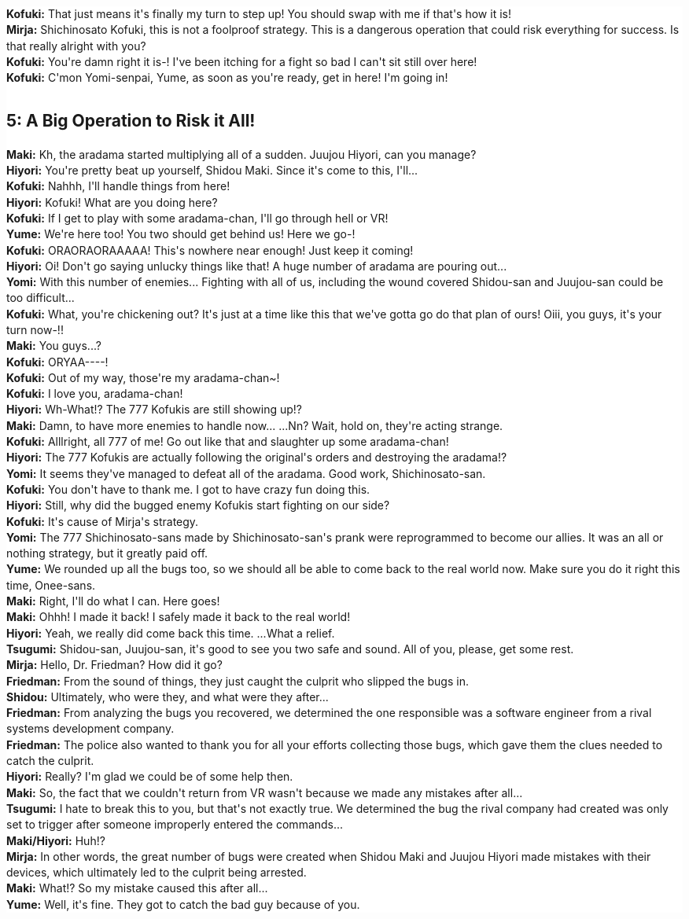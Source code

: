 **Kofuki:** That just means it's finally my turn to step up\! You should swap with me if that's how it is\!  
**Mirja:** Shichinosato Kofuki, this is not a foolproof strategy\. This is a dangerous operation that could risk everything for success\. Is that really alright with you?  
**Kofuki:** You're damn right it is-\! I've been itching for a fight so bad I can't sit still over here\!  
**Kofuki:** C'mon Yomi-senpai, Yume, as soon as you're ready, get in here\! I'm going in\!  

## 5: A Big Operation to Risk it All\!
**Maki:** Kh, the aradama started multiplying all of a sudden\. Juujou Hiyori, can you manage?  
**Hiyori:** You're pretty beat up yourself, Shidou Maki\. Since it's come to this, I'll\.\.\.  
**Kofuki:** Nahhh, I'll handle things from here\!  
**Hiyori:** Kofuki\! What are you doing here?  
**Kofuki:** If I get to play with some aradama-chan, I'll go through hell or VR\!  
**Yume:** We're here too\! You two should get behind us\! Here we go-\!  
**Kofuki:** ORAORAORAAAAA\! This's nowhere near enough\! Just keep it coming\!  
**Hiyori:** Oi\! Don't go saying unlucky things like that\! A huge number of aradama are pouring out\.\.\.  
**Yomi:** With this number of enemies\.\.\. Fighting with all of us, including the wound covered Shidou-san and Juujou-san could be too difficult\.\.\.  
**Kofuki:** What, you're chickening out? It's just at a time like this that we've gotta go do that plan of ours\! Oiii, you guys, it's your turn now-\!\!  
**Maki:** You guys\.\.\.?  
**Kofuki:** ORYAA----\!  
**Kofuki:** Out of my way, those're my aradama-chan\~\!  
**Kofuki:** I love you, aradama-chan\!  
**Hiyori:** Wh-What\!? The 777 Kofukis are still showing up\!?  
**Maki:** Damn, to have more enemies to handle now\.\.\. \.\.\.Nn? Wait, hold on, they're acting strange\.  
**Kofuki:** Alllright, all 777 of me\! Go out like that and slaughter up some aradama-chan\!  
**Hiyori:** The 777 Kofukis are actually following the original's orders and destroying the aradama\!?  
**Yomi:** It seems they've managed to defeat all of the aradama\. Good work, Shichinosato-san\.  
**Kofuki:** You don't have to thank me\. I got to have crazy fun doing this\.  
**Hiyori:** Still, why did the bugged enemy Kofukis start fighting on our side?  
**Kofuki:** It's cause of Mirja's strategy\.  
**Yomi:** The 777 Shichinosato-sans made by Shichinosato-san's prank were reprogrammed to become our allies\. It was an all or nothing strategy, but it greatly paid off\.  
**Yume:** We rounded up all the bugs too, so we should all be able to come back to the real world now\. Make sure you do it right this time, Onee-sans\.  
**Maki:** Right, I'll do what I can\. Here goes\!  
**Maki:** Ohhh\! I made it back\! I safely made it back to the real world\!  
**Hiyori:** Yeah, we really did come back this time\. \.\.\.What a relief\.  
**Tsugumi:** Shidou-san, Juujou-san, it's good to see you two safe and sound\. All of you, please, get some rest\.  
**Mirja:** Hello, Dr\. Friedman? How did it go?  
**Friedman:** From the sound of things, they just caught the culprit who slipped the bugs in\.  
**Shidou:** Ultimately, who were they, and what were they after\.\.\.  
**Friedman:** From analyzing the bugs you recovered, we determined the one responsible was a software engineer from a rival systems development company\.  
**Friedman:** The police also wanted to thank you for all your efforts collecting those bugs, which gave them the clues needed to catch the culprit\.  
**Hiyori:** Really? I'm glad we could be of some help then\.  
**Maki:** So, the fact that we couldn't return from VR wasn't because we made any mistakes after all\.\.\.  
**Tsugumi:** I hate to break this to you, but that's not exactly true\. We determined the bug the rival company had created was only set to trigger after someone improperly entered the commands\.\.\.  
**Maki/Hiyori:** Huh\!?  
**Mirja:** In other words, the great number of bugs were created when Shidou Maki and Juujou Hiyori made mistakes with their devices, which ultimately led to the culprit being arrested\.  
**Maki:** What\!? So my mistake caused this after all\.\.\.  
**Yume:** Well, it's fine\. They got to catch the bad guy because of you\.  